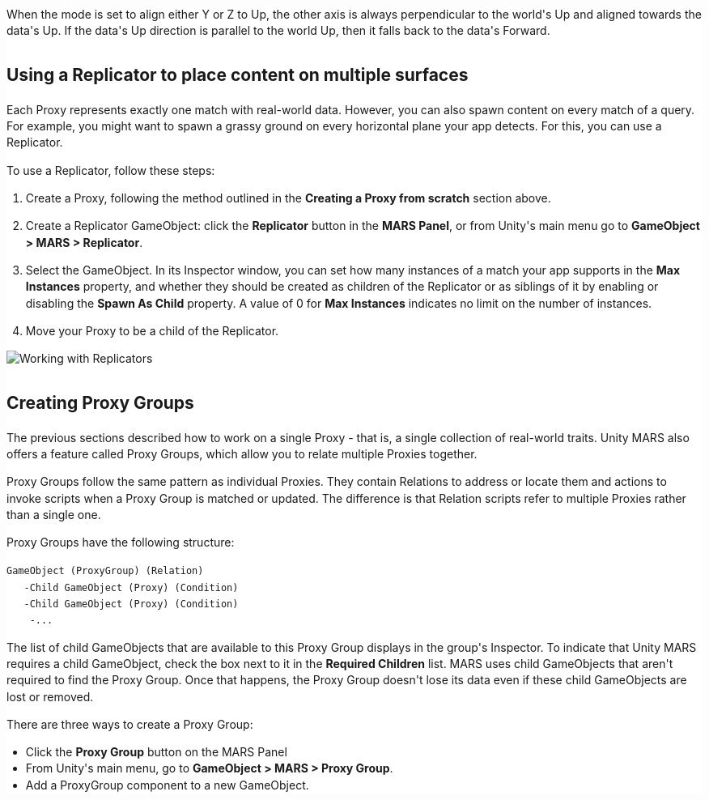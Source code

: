 When the mode is set to align either Y or Z to Up, the other axis is always perpendicular to the world's Up and aligned towards the data's Up. If the data's Up direction is parallel to the world Up, then it falls back to the data's Forward.

## Using a Replicator to place content on multiple surfaces

Each Proxy represents exactly one match with real-world data. However, you can also spawn content on every match of a query. For example, you might want to spawn a grassy ground on every horizontal plane your app detects. For this, you can use a Replicator.

To use a Replicator, follow these steps:

1. Create a Proxy, following the method outlined in the **Creating a Proxy from scratch** section above.

2. Create a Replicator GameObject: click the **Replicator** button in the **MARS Panel**, or from Unity's main menu go to **GameObject &gt; MARS &gt; Replicator**.

3. Select the GameObject. In its Inspector window, you can set how many instances of a match your app supports in the **Max Instances** property, and whether they should be created as children of the Replicator or as siblings of it by enabling or disabling the **Spawn As Child** property. A value of 0 for **Max Instances** indicates no limit on the number of instances.

4. Move your Proxy to be a child of the Replicator.

![Working with Replicators](images/WorkingWithMars/replicator.png)

## Creating Proxy Groups

The previous sections described how to work on a single Proxy - that is, a single collection of real-world traits. Unity MARS also offers a feature called Proxy Groups, which allow you to relate multiple Proxies together.

Proxy Groups follow the same pattern as individual Proxies. They contain Relations to address or locate them and actions to invoke scripts when a Proxy Group is matched or updated. The difference is that Relation scripts refer to multiple Proxies rather than a single one.

Proxy Groups have the following structure:

```
GameObject (ProxyGroup) (Relation)
   -Child GameObject (Proxy) (Condition)
   -Child GameObject (Proxy) (Condition)
    -...
```

The list of child GameObjects that are available to this Proxy Group displays in the group's Inspector. To indicate that Unity MARS requires a child GameObject, check the box next to it in the **Required Children** list. MARS uses child GameObjects that aren't required to find the Proxy Group. Once that happens, the Proxy Group doesn't lose its data even if these child GameObjects are lost or removed.

There are three ways to create a Proxy Group:

* Click the **Proxy Group** button on the MARS Panel
* From Unity's main menu, go to **GameObject &gt; MARS &gt; Proxy Group**.
* Add a ProxyGroup component to a new GameObject.
